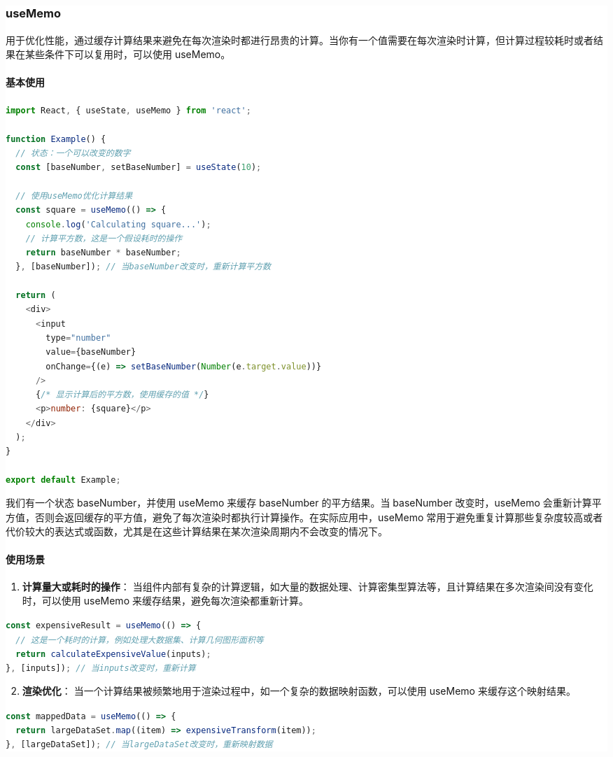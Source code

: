 ### useMemo

用于优化性能，通过缓存计算结果来避免在每次渲染时都进行昂贵的计算。当你有一个值需要在每次渲染时计算，但计算过程较耗时或者结果在某些条件下可以复用时，可以使用 useMemo。

#### 基本使用

```js
import React, { useState, useMemo } from 'react';

function Example() {
  // 状态：一个可以改变的数字
  const [baseNumber, setBaseNumber] = useState(10);

  // 使用useMemo优化计算结果
  const square = useMemo(() => {
    console.log('Calculating square...');
    // 计算平方数，这是一个假设耗时的操作
    return baseNumber * baseNumber;
  }, [baseNumber]); // 当baseNumber改变时，重新计算平方数

  return (
    <div>
      <input
        type="number"
        value={baseNumber}
        onChange={(e) => setBaseNumber(Number(e.target.value))}
      />
      {/* 显示计算后的平方数，使用缓存的值 */}
      <p>number: {square}</p>
    </div>
  );
}

export default Example;
```

我们有一个状态 baseNumber，并使用 useMemo 来缓存 baseNumber 的平方结果。当 baseNumber 改变时，useMemo 会重新计算平方值，否则会返回缓存的平方值，避免了每次渲染时都执行计算操作。在实际应用中，useMemo 常用于避免重复计算那些复杂度较高或者代价较大的表达式或函数，尤其是在这些计算结果在某次渲染周期内不会改变的情况下。

#### 使用场景

1. **计算量大或耗时的操作**： 当组件内部有复杂的计算逻辑，如大量的数据处理、计算密集型算法等，且计算结果在多次渲染间没有变化时，可以使用 useMemo 来缓存结果，避免每次渲染都重新计算。

```js
const expensiveResult = useMemo(() => {
  // 这是一个耗时的计算，例如处理大数据集、计算几何图形面积等
  return calculateExpensiveValue(inputs);
}, [inputs]); // 当inputs改变时，重新计算
```

2. **渲染优化**： 当一个计算结果被频繁地用于渲染过程中，如一个复杂的数据映射函数，可以使用 useMemo 来缓存这个映射结果。

```js
const mappedData = useMemo(() => {
  return largeDataSet.map((item) => expensiveTransform(item));
}, [largeDataSet]); // 当largeDataSet改变时，重新映射数据
```
